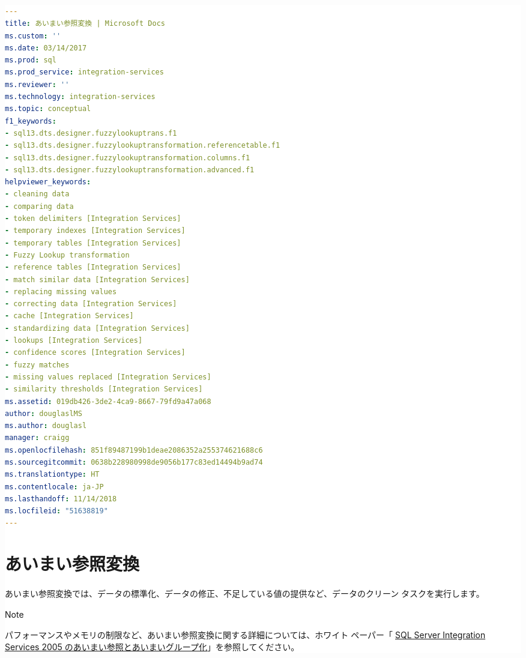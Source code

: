 ```yaml
---
title: あいまい参照変換 | Microsoft Docs
ms.custom: ''
ms.date: 03/14/2017
ms.prod: sql
ms.prod_service: integration-services
ms.reviewer: ''
ms.technology: integration-services
ms.topic: conceptual
f1_keywords:
- sql13.dts.designer.fuzzylookuptrans.f1
- sql13.dts.designer.fuzzylookuptransformation.referencetable.f1
- sql13.dts.designer.fuzzylookuptransformation.columns.f1
- sql13.dts.designer.fuzzylookuptransformation.advanced.f1
helpviewer_keywords:
- cleaning data
- comparing data
- token delimiters [Integration Services]
- temporary indexes [Integration Services]
- temporary tables [Integration Services]
- Fuzzy Lookup transformation
- reference tables [Integration Services]
- match similar data [Integration Services]
- replacing missing values
- correcting data [Integration Services]
- cache [Integration Services]
- standardizing data [Integration Services]
- lookups [Integration Services]
- confidence scores [Integration Services]
- fuzzy matches
- missing values replaced [Integration Services]
- similarity thresholds [Integration Services]
ms.assetid: 019db426-3de2-4ca9-8667-79fd9a47a068
author: douglaslMS
ms.author: douglasl
manager: craigg
ms.openlocfilehash: 851f89487199b1deae2086352a255374621688c6
ms.sourcegitcommit: 0638b228980998de9056b177c83ed14494b9ad74
ms.translationtype: HT
ms.contentlocale: ja-JP
ms.lasthandoff: 11/14/2018
ms.locfileid: "51638819"
---
```

# <a name="fuzzy-lookup-transformation"></a>あいまい参照変換
  あいまい参照変換では、データの標準化、データの修正、不足している値の提供など、データのクリーン タスクを実行します。  
  
> [!NOTE]  
>  パフォーマンスやメモリの制限など、あいまい参照変換に関する詳細については、ホワイト ペーパー「 [SQL Server Integration Services 2005 のあいまい参照とあいまいグループ化](https://go.microsoft.com/fwlink/?LinkId=96604)」を参照してください。  
  